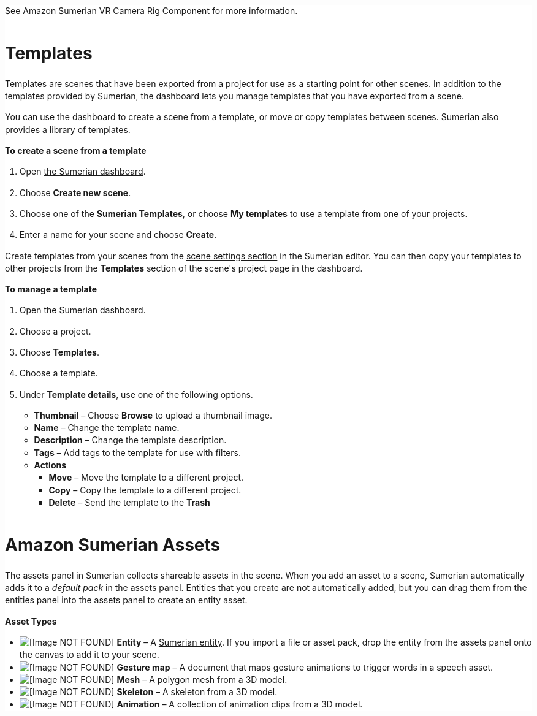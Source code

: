See [Amazon Sumerian VR Camera Rig Component](entities-vrcamerarig.md) for more information\.


# Templates<a name="dashboard-templates"></a>

Templates are scenes that have been exported from a project for use as a starting point for other scenes\. In addition to the templates provided by Sumerian, the dashboard lets you manage templates that you have exported from a scene\.

You can use the dashboard to create a scene from a template, or move or copy templates between scenes\. Sumerian also provides a library of templates\.

**To create a scene from a template**

1. Open [the Sumerian dashboard](https://console.aws.amazon.com/sumerian/home)\.

1. Choose **Create new scene**\.

1. Choose one of the **Sumerian Templates**, or choose **My templates** to use a template from one of your projects\.

1. Enter a name for your scene and choose **Create**\.

Create templates from your scenes from the [scene settings section](sumerian-scene.md) in the Sumerian editor\. You can then copy your templates to other projects from the **Templates** section of the scene's project page in the dashboard\.

**To manage a template**

1. Open [the Sumerian dashboard](https://console.aws.amazon.com/sumerian/home)\.

1. Choose a project\.

1. Choose **Templates**\.

1. Choose a template\.

1. Under **Template details**, use one of the following options\.
   + **Thumbnail** – Choose **Browse** to upload a thumbnail image\.
   + **Name** – Change the template name\.
   + **Description** – Change the template description\.
   + **Tags** – Add tags to the template for use with filters\.
   + **Actions**
     + **Move** – Move the template to a different project\.
     + **Copy** – Copy the template to a different project\.
     + **Delete** – Send the template to the **Trash** 


# Amazon Sumerian Assets<a name="sumerian-assets"></a>

The assets panel in Sumerian collects shareable assets in the scene\. When you add an asset to a scene, Sumerian automatically adds it to a *default pack* in the assets panel\. Entities that you create are not automatically added, but you can drag them from the entities panel into the assets panel to create an entity asset\.

**Asset Types**
+ ![\[Image NOT FOUND\]](http://docs.aws.amazon.com/sumerian/latest/userguide/images/assets-icons-entity.png) **Entity** – A [Sumerian entity](sumerian-entities.md)\. If you import a file or asset pack, drop the entity from the assets panel onto the canvas to add it to your scene\.
+ ![\[Image NOT FOUND\]](http://docs.aws.amazon.com/sumerian/latest/userguide/images/assets-icons-gesturemap.png) **Gesture map** – A document that maps gesture animations to trigger words in a speech asset\.
+ ![\[Image NOT FOUND\]](http://docs.aws.amazon.com/sumerian/latest/userguide/images/assets-icons-mesh.png) **Mesh** – A polygon mesh from a 3D model\.
+ ![\[Image NOT FOUND\]](http://docs.aws.amazon.com/sumerian/latest/userguide/images/assets-icons-skeleton.png) **Skeleton** – A skeleton from a 3D model\.
+ ![\[Image NOT FOUND\]](http://docs.aws.amazon.com/sumerian/latest/userguide/images/assets-icons-animation.png) **Animation** – A collection of animation clips from a 3D model\.